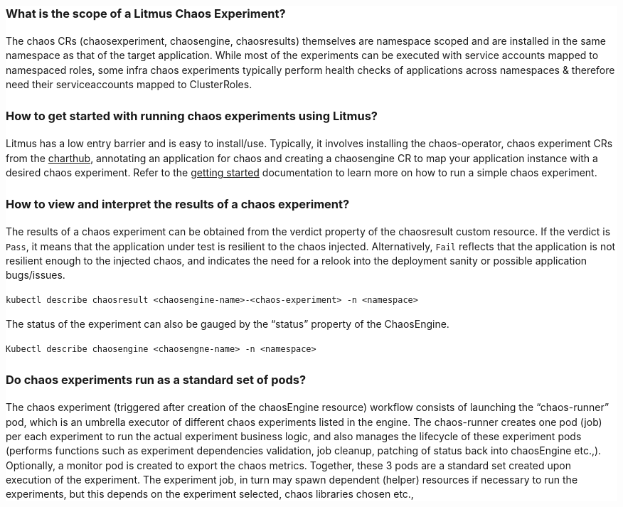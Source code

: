 
### What is the scope of a Litmus Chaos Experiment? 

The chaos CRs (chaosexperiment, chaosengine, chaosresults) themselves are namespace scoped and are installed 
in the same namespace as that of the target application. While most of the experiments can be executed with 
service accounts mapped to namespaced roles, some infra chaos experiments typically perform health checks of 
applications across namespaces & therefore need their serviceaccounts mapped to ClusterRoles. 

### How to get started with running chaos experiments using Litmus? 

Litmus has a low entry barrier and is easy to install/use. Typically, it involves installing the chaos-operator, 
chaos experiment CRs from the [charthub](https://hub.litmuschaos.io), annotating an application for chaos and creating 
a chaosengine CR to map your application instance with a desired chaos experiment. Refer to 
the [getting started](https://v1-docs.litmuschaos.io/docs/getstarted/) documentation to learn more on how to run a 
simple chaos experiment. 

### How to view and interpret the results of a chaos experiment? 

The results of a chaos experiment can be obtained from the verdict property of the chaosresult custom resource. 
If the verdict is `Pass`, it means that the application under test is resilient to the chaos injected. 
Alternatively, `Fail` reflects that the application is not resilient enough to the injected chaos, and indicates 
the need for a relook into the deployment sanity or possible application bugs/issues. 

```console
kubectl describe chaosresult <chaosengine-name>-<chaos-experiment> -n <namespace>
```

The status of the experiment can also be gauged by the “status” property of the ChaosEngine. 

```console
Kubectl describe chaosengine <chaosengne-name> -n <namespace>
```

### Do chaos experiments run as a standard set of pods? 

The chaos experiment (triggered after creation of the chaosEngine resource) workflow consists of launching the “chaos-runner” 
pod, which is an umbrella executor of different chaos experiments listed in the engine. The chaos-runner creates one pod (job) 
per each experiment to run the actual experiment business logic, and also manages the lifecycle of these experiment pods 
(performs functions such as experiment dependencies validation, job cleanup, patching of status back into chaosEngine etc.,). 
Optionally, a monitor pod is created to export the chaos metrics. Together, these 3 pods are a standard set created upon execution 
of the experiment. The experiment job, in turn may spawn dependent (helper) resources if 
necessary to run the experiments, but this depends on the experiment selected, chaos libraries chosen etc., 
